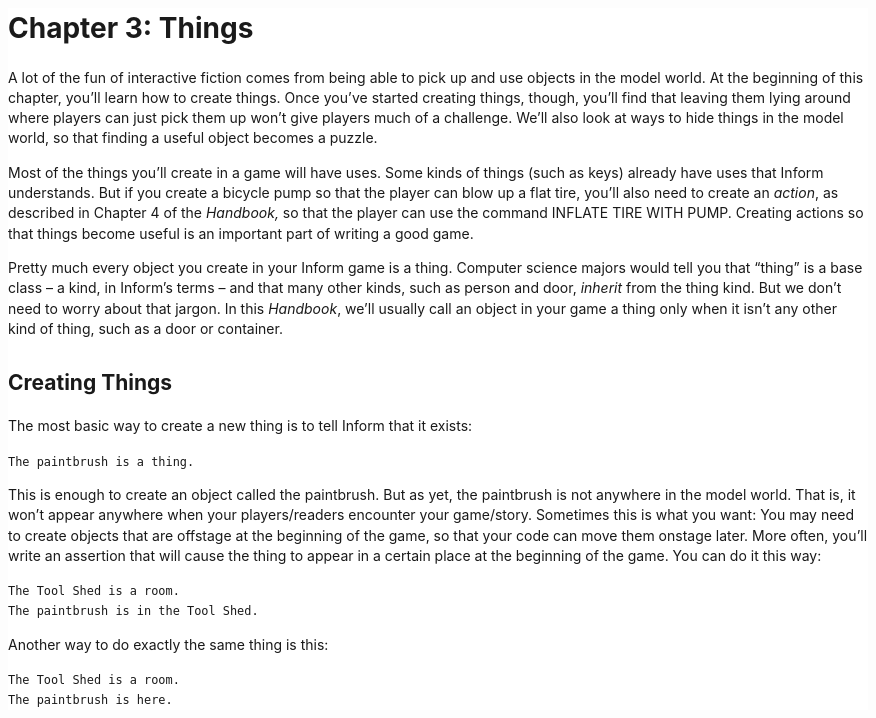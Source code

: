 # Chapter 3: Things

A lot of the fun of
interactive fiction comes from being able to pick up and use objects in
the model world. At the beginning of this chapter, you’ll learn how to
create things. Once you’ve started creating things, though, you’ll find
that leaving them lying around where players can just pick them up won’t
give players much of a challenge. We’ll also look at ways to hide things
in the model world, so that finding a useful object becomes a
puzzle.

Most of the things you’ll create in a game will have uses. Some kinds
of things (such as keys) already have uses that Inform understands. But
if you create a bicycle pump so that the player can blow up a flat tire,
you’ll also need to create an *action*, as described in Chapter 4
of the *Handbook,* so that the player can use the command INFLATE
TIRE WITH PUMP. Creating actions so that things become useful is an
important part of writing a good game.

Pretty much every object you create in your Inform game is a thing.
Computer science majors would tell you that “thing” is a base class – a
kind, in Inform’s terms – and that many other kinds, such as person and
door, *inherit* from the thing kind. But we don’t need to worry
about that jargon. In this *Handbook*, we’ll usually call an
object in your game a thing only when it isn’t any other kind of thing,
such as a door or container.

## Creating Things

The most basic way to create a new thing is to tell Inform that it
exists:

```
The paintbrush is a thing.
```


This is enough to create an object called the paintbrush. But as yet,
the paintbrush is not anywhere in the model world. That is, it won’t
appear anywhere when your players/readers encounter your game/story.
Sometimes this is what you want: You may need to create objects that are
offstage at the beginning of the game, so that your code can move them
onstage later. More often, you’ll write an assertion that will cause the
thing to appear in a certain place at the beginning of the game. You can
do it this way:

```
The Tool Shed is a room.
The paintbrush is in the Tool Shed.
```


Another way to do exactly the same thing is this:

```
The Tool Shed is a room.
The paintbrush is here.
```

